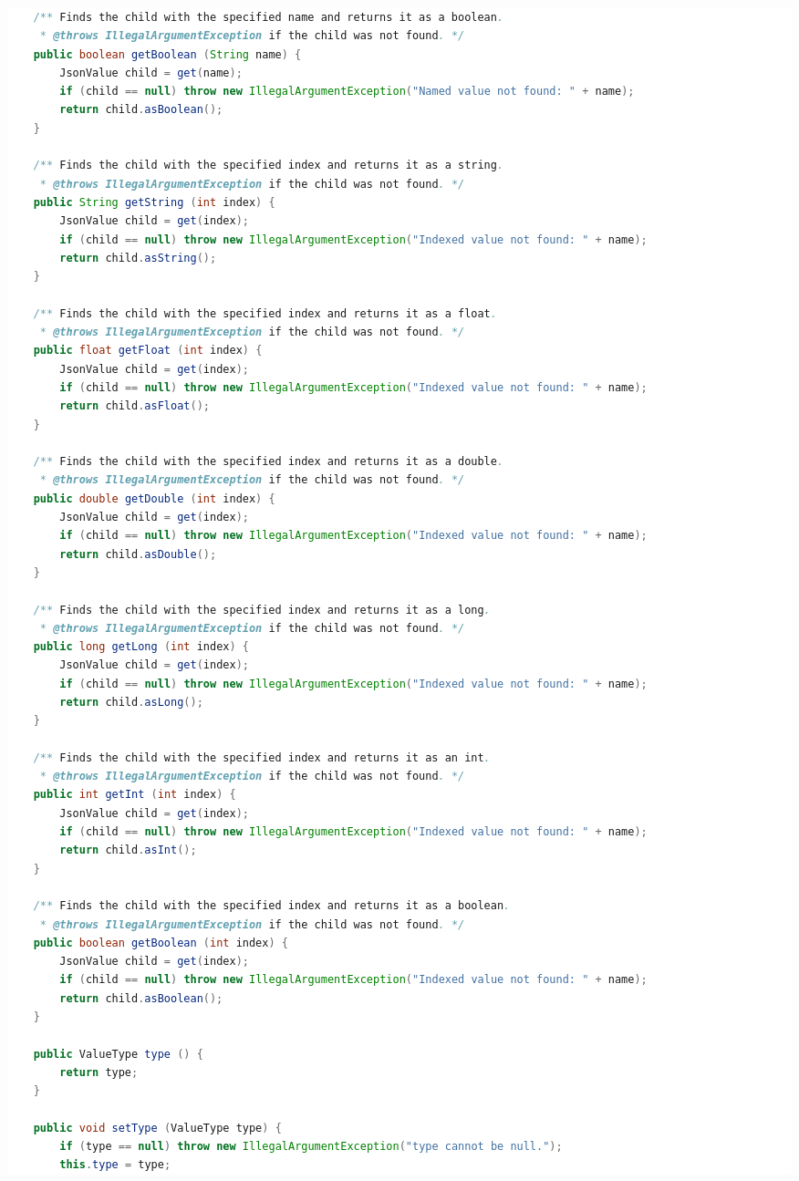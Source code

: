 ```java
	/** Finds the child with the specified name and returns it as a boolean.
	 * @throws IllegalArgumentException if the child was not found. */
	public boolean getBoolean (String name) {
		JsonValue child = get(name);
		if (child == null) throw new IllegalArgumentException("Named value not found: " + name);
		return child.asBoolean();
	}

	/** Finds the child with the specified index and returns it as a string.
	 * @throws IllegalArgumentException if the child was not found. */
	public String getString (int index) {
		JsonValue child = get(index);
		if (child == null) throw new IllegalArgumentException("Indexed value not found: " + name);
		return child.asString();
	}

	/** Finds the child with the specified index and returns it as a float.
	 * @throws IllegalArgumentException if the child was not found. */
	public float getFloat (int index) {
		JsonValue child = get(index);
		if (child == null) throw new IllegalArgumentException("Indexed value not found: " + name);
		return child.asFloat();
	}

	/** Finds the child with the specified index and returns it as a double.
	 * @throws IllegalArgumentException if the child was not found. */
	public double getDouble (int index) {
		JsonValue child = get(index);
		if (child == null) throw new IllegalArgumentException("Indexed value not found: " + name);
		return child.asDouble();
	}

	/** Finds the child with the specified index and returns it as a long.
	 * @throws IllegalArgumentException if the child was not found. */
	public long getLong (int index) {
		JsonValue child = get(index);
		if (child == null) throw new IllegalArgumentException("Indexed value not found: " + name);
		return child.asLong();
	}

	/** Finds the child with the specified index and returns it as an int.
	 * @throws IllegalArgumentException if the child was not found. */
	public int getInt (int index) {
		JsonValue child = get(index);
		if (child == null) throw new IllegalArgumentException("Indexed value not found: " + name);
		return child.asInt();
	}

	/** Finds the child with the specified index and returns it as a boolean.
	 * @throws IllegalArgumentException if the child was not found. */
	public boolean getBoolean (int index) {
		JsonValue child = get(index);
		if (child == null) throw new IllegalArgumentException("Indexed value not found: " + name);
		return child.asBoolean();
	}

	public ValueType type () {
		return type;
	}

	public void setType (ValueType type) {
		if (type == null) throw new IllegalArgumentException("type cannot be null.");
		this.type = type;
```